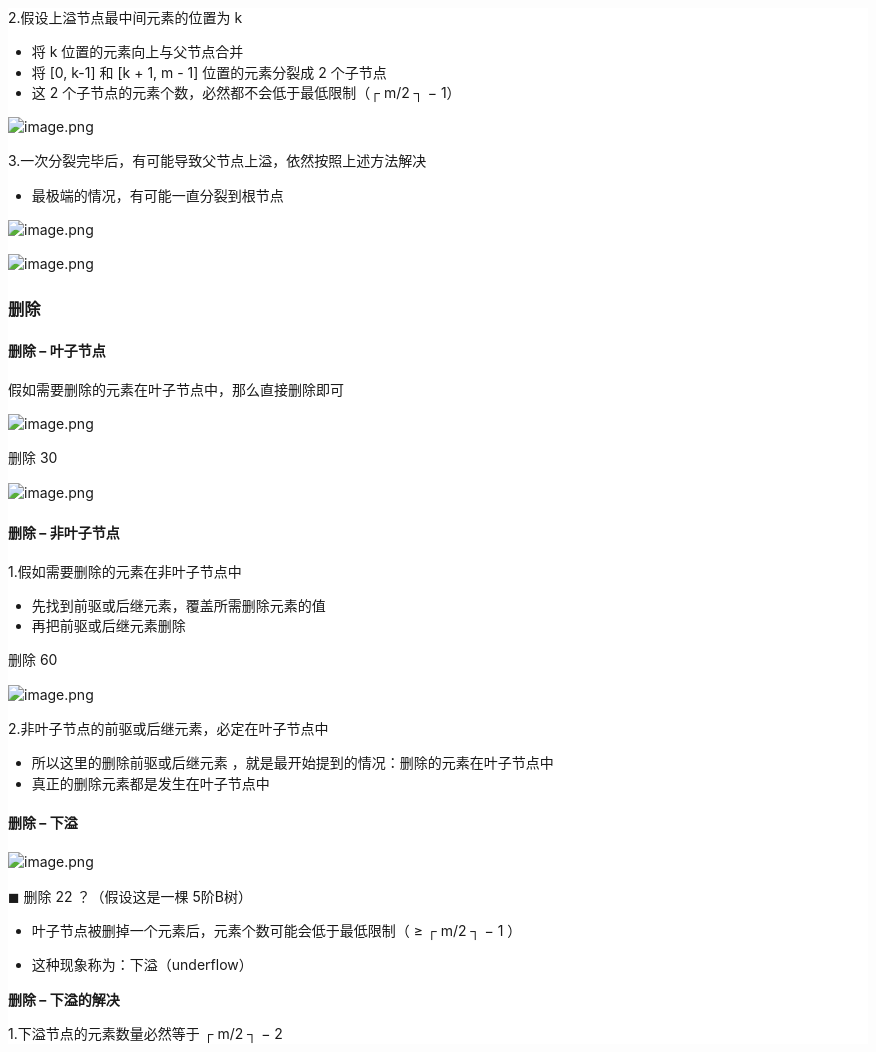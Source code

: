 2.假设上溢节点最中间元素的位置为 k 

- 将 k 位置的元素向上与父节点合并
- 将 [0, k-1] 和 [k + 1, m - 1] 位置的元素分裂成 2 个子节点 
- 这 2 个子节点的元素个数，必然都不会低于最低限制（┌ m/2 ┐ − 1）

![image.png](https://upload-images.jianshu.io/upload_images/1128757-ba05ff85d7619bf5.png?imageMogr2/auto-orient/strip%7CimageView2/2/w/1240)

3.一次分裂完毕后，有可能导致父节点上溢，依然按照上述方法解决 

- 最极端的情况，有可能一直分裂到根节点

![image.png](https://upload-images.jianshu.io/upload_images/1128757-6c5cd4b6a9345330.png?imageMogr2/auto-orient/strip%7CimageView2/2/w/1240)

![image.png](https://upload-images.jianshu.io/upload_images/1128757-61d88946b36fc8b4.png?imageMogr2/auto-orient/strip%7CimageView2/2/w/1240)

### 删除

#### 删除 – 叶子节点

假如需要删除的元素在叶子节点中，那么直接删除即可

![image.png](https://upload-images.jianshu.io/upload_images/1128757-db88e06d94511189.png?imageMogr2/auto-orient/strip%7CimageView2/2/w/1240)

删除 30

![image.png](https://upload-images.jianshu.io/upload_images/1128757-a77d639210ae2ddc.png?imageMogr2/auto-orient/strip%7CimageView2/2/w/1240)

#### 删除 – 非叶子节点 

1.假如需要删除的元素在非叶子节点中

- 先找到前驱或后继元素，覆盖所需删除元素的值 
- 再把前驱或后继元素删除

删除 60

![image.png](https://upload-images.jianshu.io/upload_images/1128757-c349804122d1e393.png?imageMogr2/auto-orient/strip%7CimageView2/2/w/1240)

2.非叶子节点的前驱或后继元素，必定在叶子节点中 

- 所以这里的删除前驱或后继元素 ，就是最开始提到的情况：删除的元素在叶子节点中 
- 真正的删除元素都是发生在叶子节点中 

#### 删除 – 下溢

![image.png](https://upload-images.jianshu.io/upload_images/1128757-64a74fa98b805ae5.png?imageMogr2/auto-orient/strip%7CimageView2/2/w/1240)

◼ 删除 22 ？（假设这是一棵 5阶B树） 

- 叶子节点被删掉一个元素后，元素个数可能会低于最低限制（ ≥ ┌ m/2 ┐ − 1 ） 

- 这种现象称为：下溢（underflow）

**删除 – 下溢的解决**

1.下溢节点的元素数量必然等于 ┌ m/2 ┐ − 2
